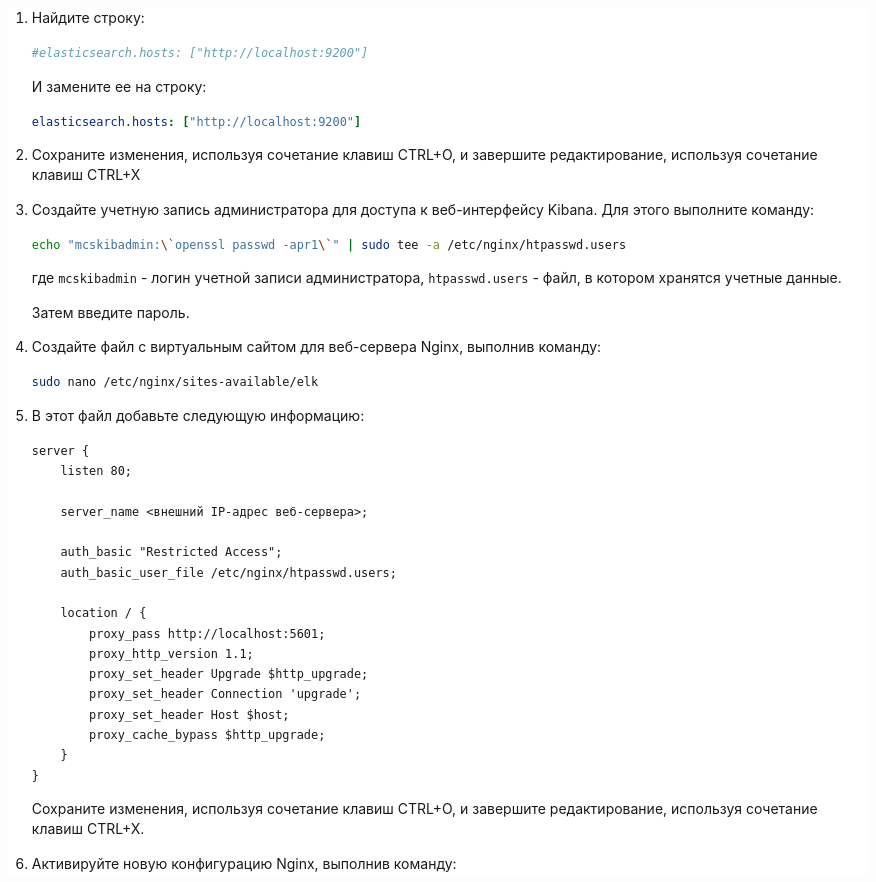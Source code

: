    1. Найдите строку:

      ```yaml
      #elasticsearch.hosts: ["http://localhost:9200"] 
      ```

      И замените ее на строку:

         ```yaml
         elasticsearch.hosts: ["http://localhost:9200"]
         ```

   1. Сохраните изменения, используя сочетание клавиш CTRL+O, и завершите редактирование, используя сочетание клавиш CTRL+X

1. Создайте учетную запись администратора для доступа к веб-интерфейсу Kibana. Для этого выполните команду:

   ```bash
   echo "mcskibadmin:\`openssl passwd -apr1\`" | sudo tee -a /etc/nginx/htpasswd.users
   ```

   где `mcskibadmin` - логин учетной записи администратора, `htpasswd.users` - файл, в котором хранятся учетные данные.

   Затем введите пароль.

1. Создайте файл с виртуальным сайтом для веб-сервера Nginx, выполнив команду:

   ```bash
   sudo nano /etc/nginx/sites-available/elk
   ```

1. В этот файл добавьте следующую информацию:

   ```nginx
   server {
       listen 80;
    
       server_name <внешний IP-адрес веб-сервера>;
    
       auth_basic "Restricted Access";
       auth_basic_user_file /etc/nginx/htpasswd.users;
    
       location / {
           proxy_pass http://localhost:5601;
           proxy_http_version 1.1;
           proxy_set_header Upgrade $http_upgrade;
           proxy_set_header Connection 'upgrade';
           proxy_set_header Host $host;
           proxy_cache_bypass $http_upgrade;
       }
   }
   ```

   Сохраните изменения, используя сочетание клавиш CTRL+O, и завершите редактирование, используя сочетание клавиш CTRL+X.

1. Активируйте новую конфигурацию Nginx, выполнив команду:
